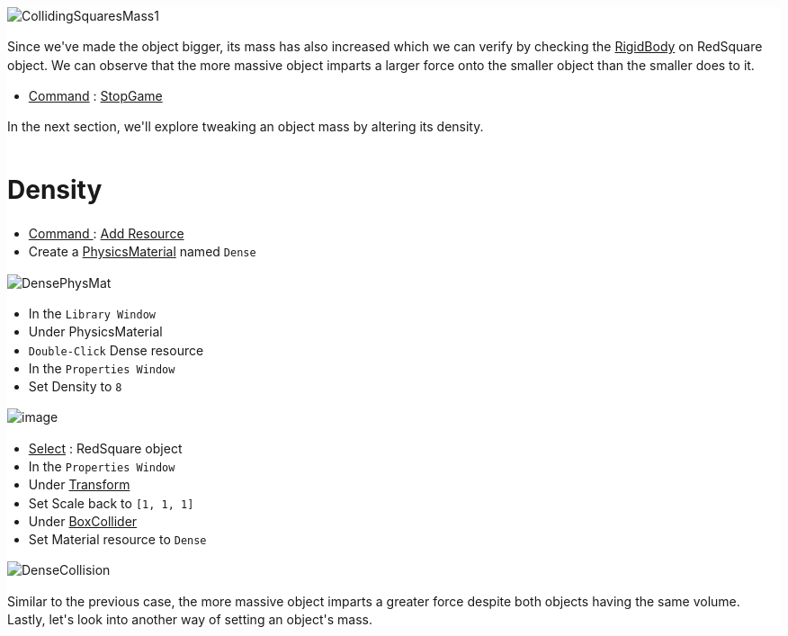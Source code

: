 

![CollidingSquaresMass1](https://media.githubusercontent.com/media/zeroengineteam/ZeroFiles/master/doc_files/46537.gif)


Since we've made the object bigger, its mass has also increased which we can verify by checking the [ RigidBody](https://github.com/ArendDanielek/ZeroDocsTest/blob/master/code_reference/class_reference/rigidbody.markdown) on RedSquare object. We can observe that the more massive object imparts a larger force onto the smaller object than the smaller does to it.

- [ Command](https://github.com/ArendDanielek/ZeroDocsTest/blob/master/zero_editor_documentation/zeromanual/editor/editorcommands/commands.markdown) : [ StopGame](https://github.com/ArendDanielek/ZeroDocsTest/blob/master/code_reference/command_reference.markdown#stopgame)

In the next section, we'll explore tweaking an object mass by altering its density.

 # Density

- [ Command ](https://github.com/ArendDanielek/ZeroDocsTest/blob/master/zero_editor_documentation/zeromanual/editor/editorcommands/commands.markdown) : [ Add Resource](https://github.com/ArendDanielek/ZeroDocsTest/blob/master/zero_editor_documentation/zeromanual/editor/editorcommands/resourceadding.markdown)
 - Create a [PhysicsMaterial](https://github.com/ArendDanielek/ZeroDocsTest/blob/master/zero_editor_documentation/zeromanual/physics/physicsmaterial.markdown) named `Dense`



![DensePhysMat](https://media.githubusercontent.com/media/zeroengineteam/ZeroFiles/master/doc_files/46545.gif)


- In the `Library Window`
 - Under PhysicsMaterial 
  - `Double-Click` Dense resource
- In the `Properties Window`
 - Set Density  to `8`



![image](https://media.githubusercontent.com/media/zeroengineteam/ZeroFiles/master/doc_files/113355.png)


- [Select](https://github.com/ArendDanielek/ZeroDocsTest/blob/master/zero_editor_documentation/zeromanual/editor/editorcommands/selectobject.markdown) : RedSquare object
- In the `Properties Window`
 - Under [ Transform](https://github.com/ArendDanielek/ZeroDocsTest/blob/master/code_reference/class_reference/transform.markdown)
  - Set Scale  back to `[1, 1, 1]`
 - Under [BoxCollider](https://github.com/ArendDanielek/ZeroDocsTest/blob/master/code_reference/class_reference/BoxCollider.markdown)
  - Set Material resource to `Dense`



![DenseCollision](https://media.githubusercontent.com/media/zeroengineteam/ZeroFiles/master/doc_files/46561.gif)


Similar to the previous case, the more massive object imparts a greater force despite both objects having the same volume. Lastly, let's look into another way of setting an object's mass.
